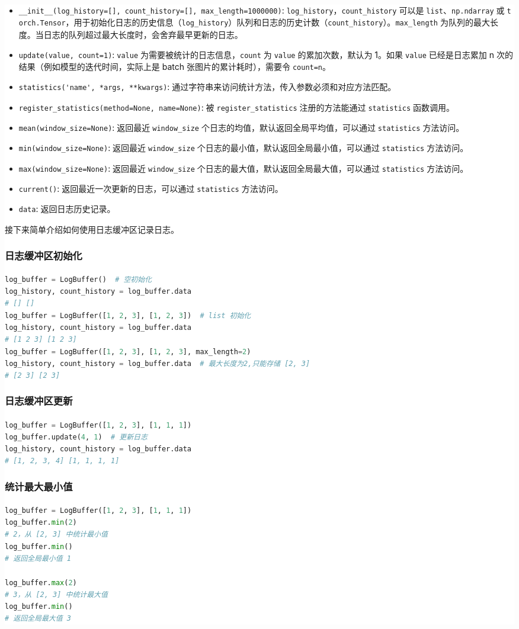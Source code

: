 - `__init__(log_history=[], count_history=[], max_length=1000000)`: `log_history`，`count_history` 可以是 `list`、`np.ndarray` 或 `torch.Tensor`，用于初始化日志的历史信息（`log_history`）队列和日志的历史计数（`count_history`）。`max_length` 为队列的最大长度。当日志的队列超过最大长度时，会舍弃最早更新的日志。

- `update(value, count=1)`: `value` 为需要被统计的日志信息，`count` 为 `value` 的累加次数，默认为 1。如果 `value` 已经是日志累加 n 次的结果（例如模型的迭代时间，实际上是 batch 张图片的累计耗时），需要令 `count=n`。
- `statistics('name', *args, **kwargs)`: 通过字符串来访问统计方法，传入参数必须和对应方法匹配。
- `register_statistics(method=None, name=None)`: 被 `register_statistics` 注册的方法能通过 `statistics` 函数调用。
- `mean(window_size=None)`: 返回最近 `window_size` 个日志的均值，默认返回全局平均值，可以通过 `statistics` 方法访问。
- `min(window_size=None)`: 返回最近 `window_size` 个日志的最小值，默认返回全局最小值，可以通过 `statistics` 方法访问。
- `max(window_size=None)`: 返回最近 `window_size` 个日志的最大值，默认返回全局最大值，可以通过 `statistics` 方法访问。
- `current()`: 返回最近一次更新的日志，可以通过 `statistics` 方法访问。
- `data`: 返回日志历史记录。

接下来简单介绍如何使用日志缓冲区记录日志。

### 日志缓冲区初始化

```python
log_buffer = LogBuffer()  # 空初始化
log_history, count_history = log_buffer.data
# [] []
log_buffer = LogBuffer([1, 2, 3], [1, 2, 3])  # list 初始化
log_history, count_history = log_buffer.data
# [1 2 3] [1 2 3]
log_buffer = LogBuffer([1, 2, 3], [1, 2, 3], max_length=2)
log_history, count_history = log_buffer.data  # 最大长度为2,只能存储 [2, 3]
# [2 3] [2 3]
```

### 日志缓冲区更新

```python
log_buffer = LogBuffer([1, 2, 3], [1, 1, 1])
log_buffer.update(4, 1)  # 更新日志
log_history, count_history = log_buffer.data
# [1, 2, 3, 4] [1, 1, 1, 1]
```

### 统计最大最小值

```python
log_buffer = LogBuffer([1, 2, 3], [1, 1, 1])
log_buffer.min(2)
# 2，从 [2, 3] 中统计最小值
log_buffer.min()
# 返回全局最小值 1

log_buffer.max(2)
# 3，从 [2, 3] 中统计最大值
log_buffer.min()
# 返回全局最大值 3
```
